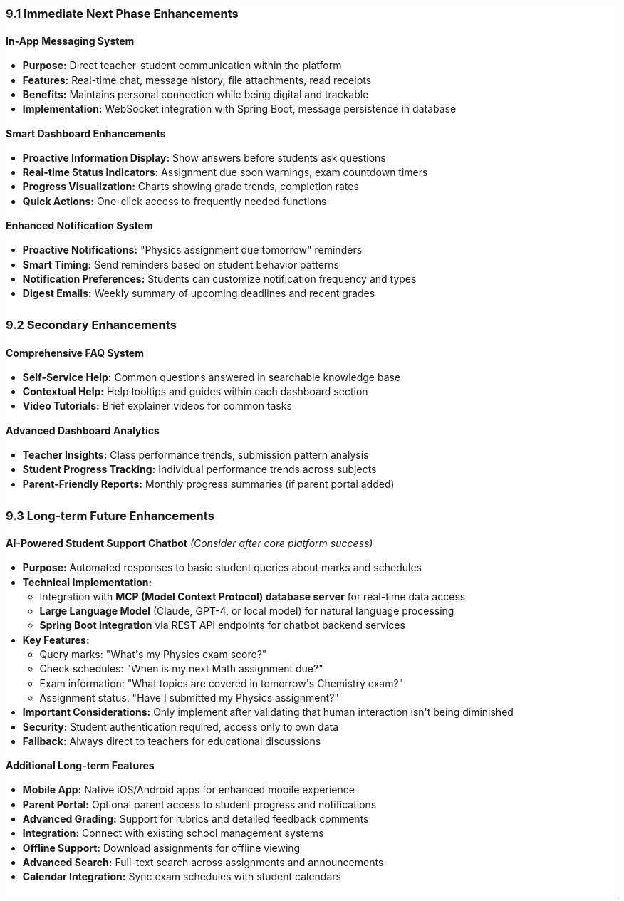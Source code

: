 ### 9.1 Immediate Next Phase Enhancements

**In-App Messaging System**
- **Purpose:** Direct teacher-student communication within the platform
- **Features:** Real-time chat, message history, file attachments, read receipts
- **Benefits:** Maintains personal connection while being digital and trackable
- **Implementation:** WebSocket integration with Spring Boot, message persistence in database

**Smart Dashboard Enhancements**
- **Proactive Information Display:** Show answers before students ask questions
- **Real-time Status Indicators:** Assignment due soon warnings, exam countdown timers
- **Progress Visualization:** Charts showing grade trends, completion rates
- **Quick Actions:** One-click access to frequently needed functions

**Enhanced Notification System**
- **Proactive Notifications:** "Physics assignment due tomorrow" reminders
- **Smart Timing:** Send reminders based on student behavior patterns
- **Notification Preferences:** Students can customize notification frequency and types
- **Digest Emails:** Weekly summary of upcoming deadlines and recent grades

### 9.2 Secondary Enhancements

**Comprehensive FAQ System**
- **Self-Service Help:** Common questions answered in searchable knowledge base
- **Contextual Help:** Help tooltips and guides within each dashboard section
- **Video Tutorials:** Brief explainer videos for common tasks

**Advanced Dashboard Analytics**
- **Teacher Insights:** Class performance trends, submission pattern analysis
- **Student Progress Tracking:** Individual performance trends across subjects
- **Parent-Friendly Reports:** Monthly progress summaries (if parent portal added)

### 9.3 Long-term Future Enhancements

**AI-Powered Student Support Chatbot** *(Consider after core platform success)*
- **Purpose:** Automated responses to basic student queries about marks and schedules
- **Technical Implementation:** 
  - Integration with **MCP (Model Context Protocol) database server** for real-time data access
  - **Large Language Model** (Claude, GPT-4, or local model) for natural language processing
  - **Spring Boot integration** via REST API endpoints for chatbot backend services
- **Key Features:**
  - Query marks: "What's my Physics exam score?"
  - Check schedules: "When is my next Math assignment due?"
  - Exam information: "What topics are covered in tomorrow's Chemistry exam?"
  - Assignment status: "Have I submitted my Physics assignment?"
- **Important Considerations:** Only implement after validating that human interaction isn't being diminished
- **Security:** Student authentication required, access only to own data
- **Fallback:** Always direct to teachers for educational discussions

**Additional Long-term Features**
- **Mobile App:** Native iOS/Android apps for enhanced mobile experience
- **Parent Portal:** Optional parent access to student progress and notifications
- **Advanced Grading:** Support for rubrics and detailed feedback comments
- **Integration:** Connect with existing school management systems
- **Offline Support:** Download assignments for offline viewing
- **Advanced Search:** Full-text search across assignments and announcements
- **Calendar Integration:** Sync exam schedules with student calendars

---